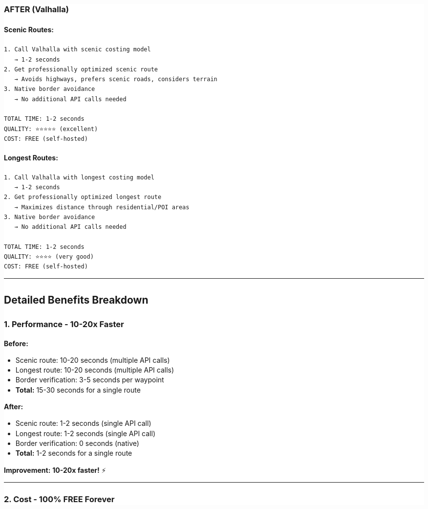 ### **AFTER (Valhalla)**

#### Scenic Routes:
```
1. Call Valhalla with scenic costing model
   → 1-2 seconds
2. Get professionally optimized scenic route
   → Avoids highways, prefers scenic roads, considers terrain
3. Native border avoidance
   → No additional API calls needed

TOTAL TIME: 1-2 seconds
QUALITY: ⭐⭐⭐⭐⭐ (excellent)
COST: FREE (self-hosted)
```

#### Longest Routes:
```
1. Call Valhalla with longest costing model
   → 1-2 seconds
2. Get professionally optimized longest route
   → Maximizes distance through residential/POI areas
3. Native border avoidance
   → No additional API calls needed

TOTAL TIME: 1-2 seconds
QUALITY: ⭐⭐⭐⭐ (very good)
COST: FREE (self-hosted)
```

---

## Detailed Benefits Breakdown

### 1. **Performance - 10-20x Faster**

**Before:**
- Scenic route: 10-20 seconds (multiple API calls)
- Longest route: 10-20 seconds (multiple API calls)
- Border verification: 3-5 seconds per waypoint
- **Total:** 15-30 seconds for a single route

**After:**
- Scenic route: 1-2 seconds (single API call)
- Longest route: 1-2 seconds (single API call)
- Border verification: 0 seconds (native)
- **Total:** 1-2 seconds for a single route

**Improvement:** **10-20x faster!** ⚡

---

### 2. **Cost - 100% FREE Forever**
